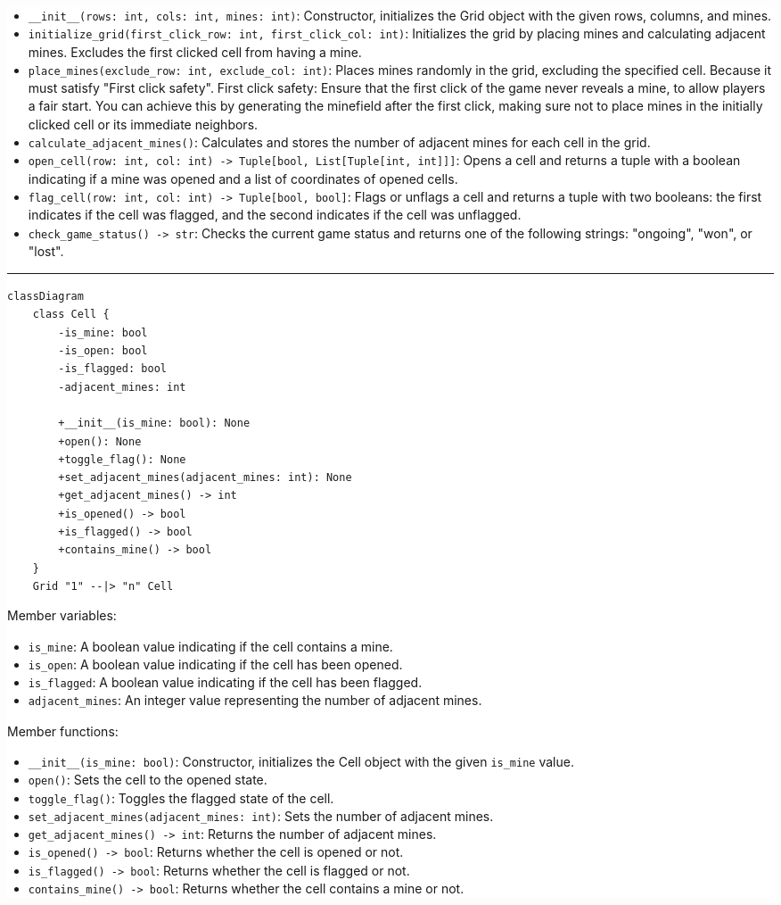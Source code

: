 - `__init__(rows: int, cols: int, mines: int)`: Constructor, initializes the Grid object with the given rows, columns, and mines.
- `initialize_grid(first_click_row: int, first_click_col: int)`: Initializes the grid by placing mines and calculating adjacent mines. Excludes the first clicked cell from having a mine.
- `place_mines(exclude_row: int, exclude_col: int)`: Places mines randomly in the grid, excluding the specified cell. Because it must satisfy "First click safety". First click safety: Ensure that the first click of the game never reveals a mine, to allow players a fair start. You can achieve this by generating the minefield after the first click, making sure not to place mines in the initially clicked cell or its immediate neighbors.
- `calculate_adjacent_mines()`: Calculates and stores the number of adjacent mines for each cell in the grid.
- `open_cell(row: int, col: int) -> Tuple[bool, List[Tuple[int, int]]]`: Opens a cell and returns a tuple with a boolean indicating if a mine was opened and a list of coordinates of opened cells.
- `flag_cell(row: int, col: int) -> Tuple[bool, bool]`: Flags or unflags a cell and returns a tuple with two booleans: the first indicates if the cell was flagged, and the second indicates if the cell was unflagged.
- `check_game_status() -> str`: Checks the current game status and returns one of the following strings: "ongoing", "won", or "lost".

---

```mermaid
classDiagram
    class Cell {
        -is_mine: bool
        -is_open: bool
        -is_flagged: bool
        -adjacent_mines: int

        +__init__(is_mine: bool): None
        +open(): None
        +toggle_flag(): None
        +set_adjacent_mines(adjacent_mines: int): None
        +get_adjacent_mines() -> int
        +is_opened() -> bool
        +is_flagged() -> bool
        +contains_mine() -> bool
    }
    Grid "1" --|> "n" Cell
```

Member variables:
- `is_mine`: A boolean value indicating if the cell contains a mine.
- `is_open`: A boolean value indicating if the cell has been opened.
- `is_flagged`: A boolean value indicating if the cell has been flagged.
- `adjacent_mines`: An integer value representing the number of adjacent mines.

Member functions:
- `__init__(is_mine: bool)`: Constructor, initializes the Cell object with the given `is_mine` value.
- `open()`: Sets the cell to the opened state.
- `toggle_flag()`: Toggles the flagged state of the cell.
- `set_adjacent_mines(adjacent_mines: int)`: Sets the number of adjacent mines.
- `get_adjacent_mines() -> int`: Returns the number of adjacent mines.
- `is_opened() -> bool`: Returns whether the cell is opened or not.
- `is_flagged() -> bool`: Returns whether the cell is flagged or not.
- `contains_mine() -> bool`: Returns whether the cell contains a mine or not.
